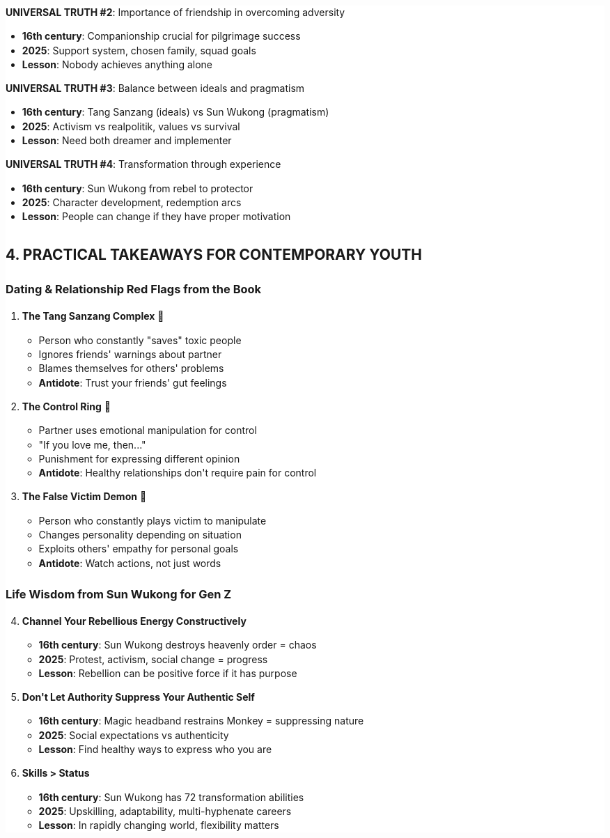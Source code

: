 **UNIVERSAL TRUTH #2**: Importance of friendship in overcoming adversity
- **16th century**: Companionship crucial for pilgrimage success
- **2025**: Support system, chosen family, squad goals
- **Lesson**: Nobody achieves anything alone

**UNIVERSAL TRUTH #3**: Balance between ideals and pragmatism
- **16th century**: Tang Sanzang (ideals) vs Sun Wukong (pragmatism)
- **2025**: Activism vs realpolitik, values vs survival
- **Lesson**: Need both dreamer and implementer

**UNIVERSAL TRUTH #4**: Transformation through experience
- **16th century**: Sun Wukong from rebel to protector
- **2025**: Character development, redemption arcs
- **Lesson**: People can change if they have proper motivation

## 4. PRACTICAL TAKEAWAYS FOR CONTEMPORARY YOUTH

### Dating & Relationship Red Flags from the Book

1. **The Tang Sanzang Complex** 🚩
   - Person who constantly "saves" toxic people
   - Ignores friends' warnings about partner
   - Blames themselves for others' problems
   - **Antidote**: Trust your friends' gut feelings

2. **The Control Ring** 🚩
   - Partner uses emotional manipulation for control
   - "If you love me, then..."
   - Punishment for expressing different opinion
   - **Antidote**: Healthy relationships don't require pain for control

3. **The False Victim Demon** 🚩
   - Person who constantly plays victim to manipulate
   - Changes personality depending on situation
   - Exploits others' empathy for personal goals
   - **Antidote**: Watch actions, not just words

### Life Wisdom from Sun Wukong for Gen Z

4. **Channel Your Rebellious Energy Constructively**
   - **16th century**: Sun Wukong destroys heavenly order = chaos
   - **2025**: Protest, activism, social change = progress
   - **Lesson**: Rebellion can be positive force if it has purpose

5. **Don't Let Authority Suppress Your Authentic Self**
   - **16th century**: Magic headband restrains Monkey = suppressing nature
   - **2025**: Social expectations vs authenticity
   - **Lesson**: Find healthy ways to express who you are

6. **Skills > Status**
   - **16th century**: Sun Wukong has 72 transformation abilities
   - **2025**: Upskilling, adaptability, multi-hyphenate careers
   - **Lesson**: In rapidly changing world, flexibility matters
